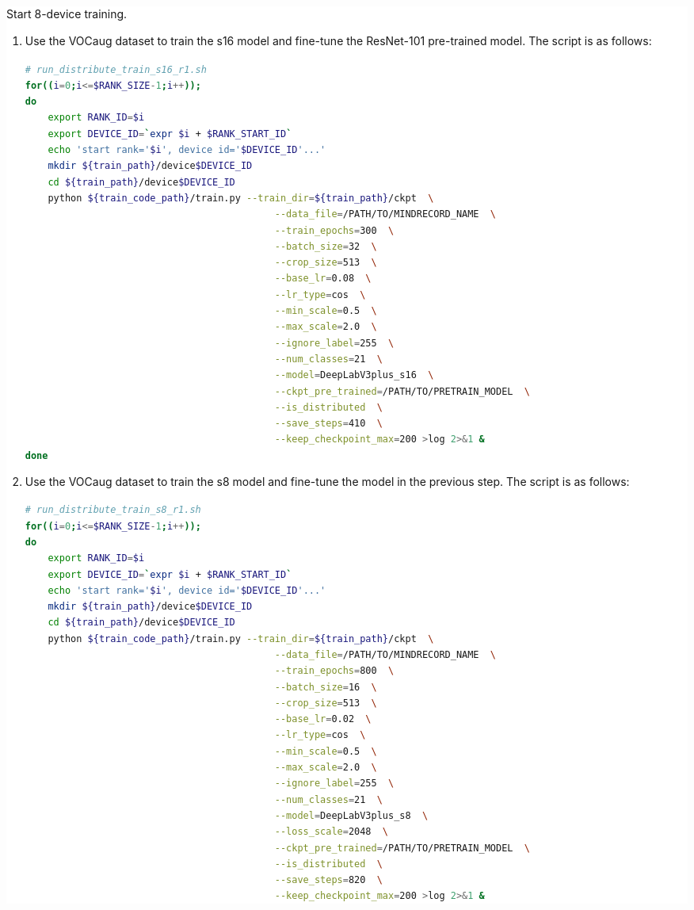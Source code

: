 Start 8-device training.

1. Use the VOCaug dataset to train the s16 model and fine-tune the ResNet-101 pre-trained model. The script is as follows:

    ```bash
    # run_distribute_train_s16_r1.sh
    for((i=0;i<=$RANK_SIZE-1;i++));
    do
        export RANK_ID=$i
        export DEVICE_ID=`expr $i + $RANK_START_ID`
        echo 'start rank='$i', device id='$DEVICE_ID'...'
        mkdir ${train_path}/device$DEVICE_ID
        cd ${train_path}/device$DEVICE_ID
        python ${train_code_path}/train.py --train_dir=${train_path}/ckpt  \
                                                --data_file=/PATH/TO/MINDRECORD_NAME  \
                                                --train_epochs=300  \
                                                --batch_size=32  \
                                                --crop_size=513  \
                                                --base_lr=0.08  \
                                                --lr_type=cos  \
                                                --min_scale=0.5  \
                                                --max_scale=2.0  \
                                                --ignore_label=255  \
                                                --num_classes=21  \
                                                --model=DeepLabV3plus_s16  \
                                                --ckpt_pre_trained=/PATH/TO/PRETRAIN_MODEL  \
                                                --is_distributed  \
                                                --save_steps=410  \
                                                --keep_checkpoint_max=200 >log 2>&1 &
    done
    ```

2. Use the VOCaug dataset to train the s8 model and fine-tune the model in the previous step. The script is as follows:

    ```bash
    # run_distribute_train_s8_r1.sh
    for((i=0;i<=$RANK_SIZE-1;i++));
    do
        export RANK_ID=$i
        export DEVICE_ID=`expr $i + $RANK_START_ID`
        echo 'start rank='$i', device id='$DEVICE_ID'...'
        mkdir ${train_path}/device$DEVICE_ID
        cd ${train_path}/device$DEVICE_ID
        python ${train_code_path}/train.py --train_dir=${train_path}/ckpt  \
                                                --data_file=/PATH/TO/MINDRECORD_NAME  \
                                                --train_epochs=800  \
                                                --batch_size=16  \
                                                --crop_size=513  \
                                                --base_lr=0.02  \
                                                --lr_type=cos  \
                                                --min_scale=0.5  \
                                                --max_scale=2.0  \
                                                --ignore_label=255  \
                                                --num_classes=21  \
                                                --model=DeepLabV3plus_s8  \
                                                --loss_scale=2048  \
                                                --ckpt_pre_trained=/PATH/TO/PRETRAIN_MODEL  \
                                                --is_distributed  \
                                                --save_steps=820  \
                                                --keep_checkpoint_max=200 >log 2>&1 &